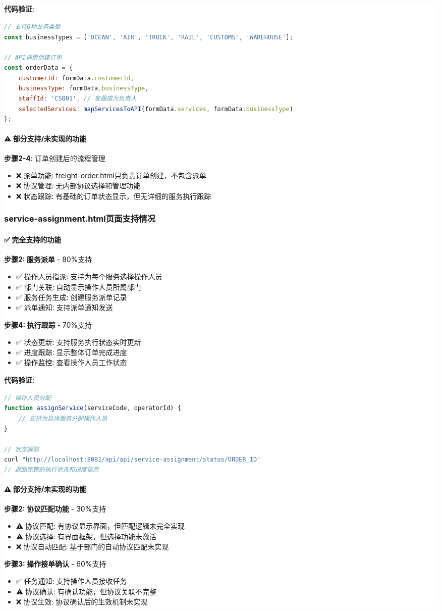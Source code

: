 **代码验证**:
```javascript
// 支持6种业务类型
const businessTypes = ['OCEAN', 'AIR', 'TRUCK', 'RAIL', 'CUSTOMS', 'WAREHOUSE'];

// API调用创建订单
const orderData = {
    customerId: formData.customerId,
    businessType: formData.businessType,
    staffId: 'CS001', // 客服成为负责人
    selectedServices: mapServicesToAPI(formData.services, formData.businessType)
};
```

#### ⚠️ 部分支持/未实现的功能
**步骤2-4**: 订单创建后的流程管理
- ❌ 派单功能: freight-order.html只负责订单创建，不包含派单
- ❌ 协议管理: 无内部协议选择和管理功能
- ❌ 状态跟踪: 有基础的订单状态显示，但无详细的服务执行跟踪

### service-assignment.html页面支持情况

#### ✅ 完全支持的功能
**步骤2: 服务派单** - 80%支持
- ✅ 操作人员指派: 支持为每个服务选择操作人员
- ✅ 部门关联: 自动显示操作人员所属部门
- ✅ 服务任务生成: 创建服务派单记录
- ✅ 派单通知: 支持派单通知发送

**步骤4: 执行跟踪** - 70%支持
- ✅ 状态更新: 支持服务执行状态实时更新
- ✅ 进度跟踪: 显示整体订单完成进度
- ✅ 操作监控: 查看操作人员工作状态

**代码验证**:
```javascript
// 操作人员分配
function assignService(serviceCode, operatorId) {
    // 支持为具体服务分配操作人员
}

// 状态跟踪
curl "http://localhost:8081/api/api/service-assignment/status/ORDER_ID"
// 返回完整的执行状态和进度信息
```

#### ⚠️ 部分支持/未实现的功能
**步骤2: 协议匹配功能** - 30%支持
- ⚠️ 协议匹配: 有协议显示界面，但匹配逻辑未完全实现
- ⚠️ 协议选择: 有界面框架，但选择功能未激活
- ❌ 协议自动匹配: 基于部门的自动协议匹配未实现

**步骤3: 操作接单确认** - 60%支持
- ✅ 任务通知: 支持操作人员接收任务
- ⚠️ 协议确认: 有确认功能，但协议关联不完整
- ❌ 协议生效: 协议确认后的生效机制未实现
